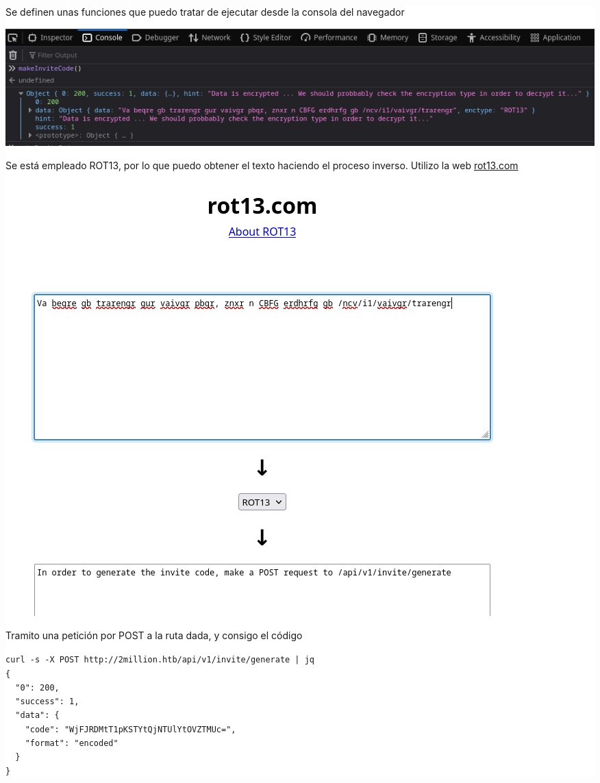 Se definen unas funciones que puedo tratar de ejecutar desde la consola del navegador

<img src="/writeups/assets/img/Twomillion-htb/3.png" alt="">

Se está empleado ROT13, por lo que puedo obtener el texto haciendo el proceso inverso. Utilizo la web [rot13.com](https://rot13.com)

<img src="/writeups/assets/img/Twomillion-htb/4.png" alt="">

Tramito una petición por POST a la ruta dada, y consigo el código

```null
curl -s -X POST http://2million.htb/api/v1/invite/generate | jq
{
  "0": 200,
  "success": 1,
  "data": {
    "code": "WjFJRDMtT1pKSTYtQjNTUlYtOVZTMUc=",
    "format": "encoded"
  }
}
```
